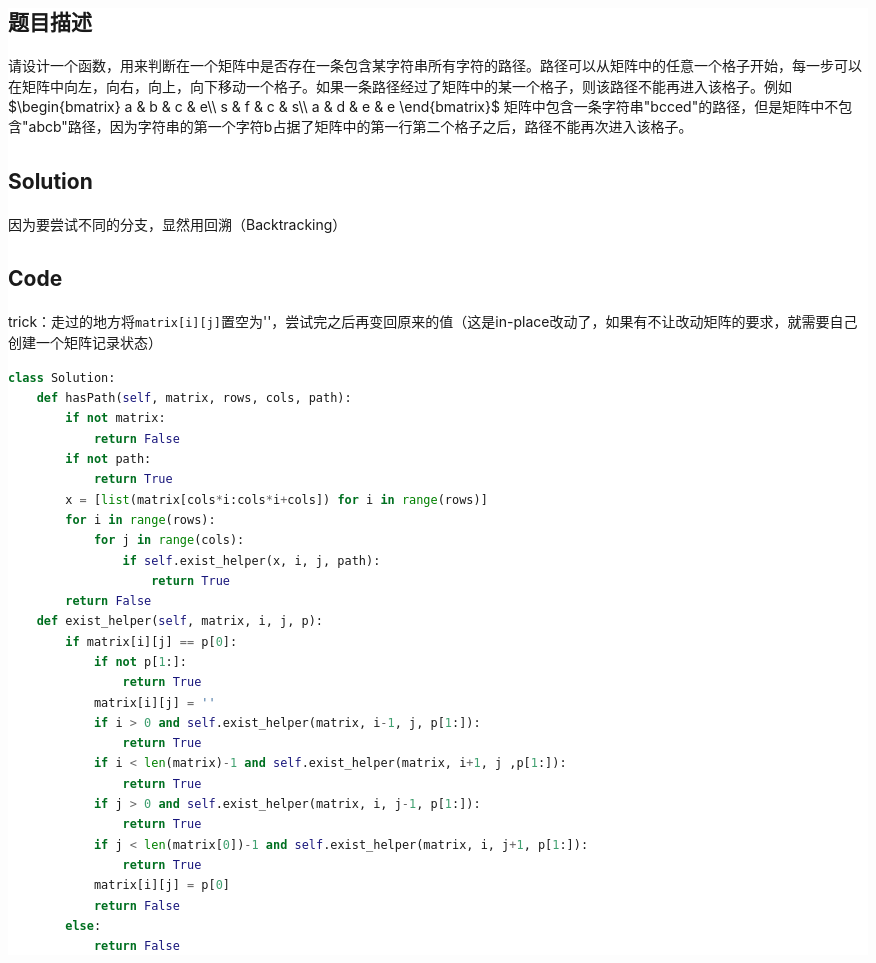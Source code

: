 ## 题目描述

请设计一个函数，用来判断在一个矩阵中是否存在一条包含某字符串所有字符的路径。路径可以从矩阵中的任意一个格子开始，每一步可以在矩阵中向左，向右，向上，向下移动一个格子。如果一条路径经过了矩阵中的某一个格子，则该路径不能再进入该格子。例如
$\begin{bmatrix}
a & b & c & e\\
s & f & c & s\\
a & d & e & e
\end{bmatrix}$
矩阵中包含一条字符串"bcced"的路径，但是矩阵中不包含"abcb"路径，因为字符串的第一个字符b占据了矩阵中的第一行第二个格子之后，路径不能再次进入该格子。

## Solution

因为要尝试不同的分支，显然用回溯（Backtracking）

## Code

trick：走过的地方将`matrix[i][j]`置空为''，尝试完之后再变回原来的值（这是in-place改动了，如果有不让改动矩阵的要求，就需要自己创建一个矩阵记录状态）

```python
class Solution:
    def hasPath(self, matrix, rows, cols, path):
        if not matrix:
            return False
        if not path:
            return True
        x = [list(matrix[cols*i:cols*i+cols]) for i in range(rows)]
        for i in range(rows):
            for j in range(cols):
                if self.exist_helper(x, i, j, path):
                    return True
        return False
    def exist_helper(self, matrix, i, j, p):
        if matrix[i][j] == p[0]:
            if not p[1:]:
                return True
            matrix[i][j] = ''
            if i > 0 and self.exist_helper(matrix, i-1, j, p[1:]):
                return True
            if i < len(matrix)-1 and self.exist_helper(matrix, i+1, j ,p[1:]):
                return True
            if j > 0 and self.exist_helper(matrix, i, j-1, p[1:]):
                return True
            if j < len(matrix[0])-1 and self.exist_helper(matrix, i, j+1, p[1:]):
                return True
            matrix[i][j] = p[0]
            return False
        else:
            return False
```
